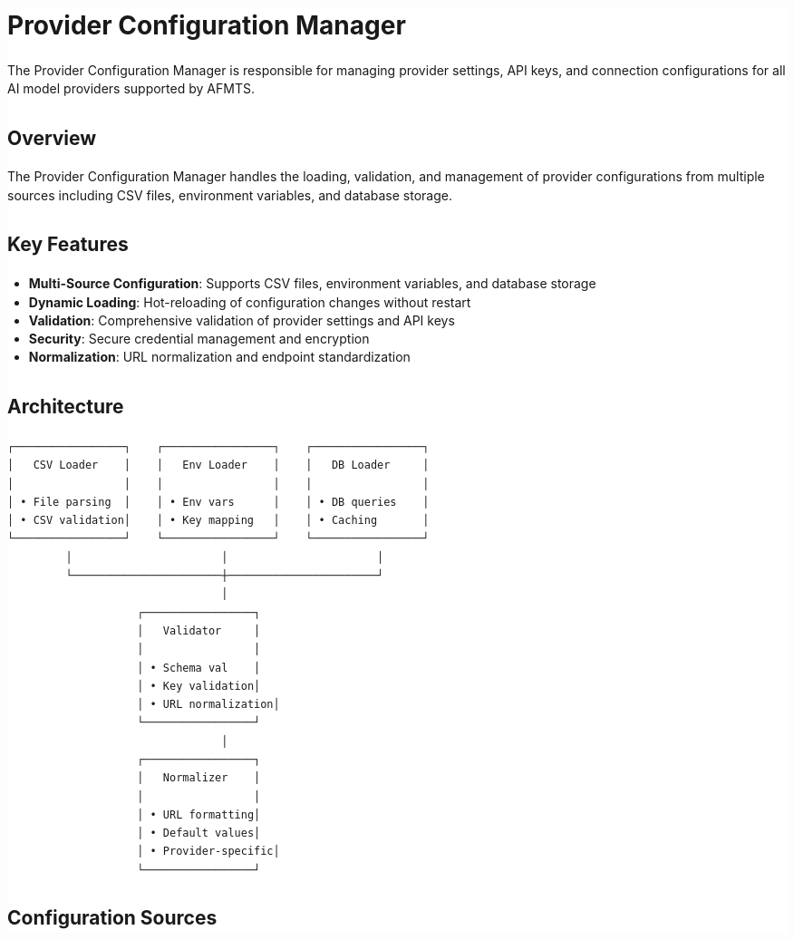 # Provider Configuration Manager

The Provider Configuration Manager is responsible for managing provider settings, API keys, and connection configurations for all AI model providers supported by AFMTS.

## Overview

The Provider Configuration Manager handles the loading, validation, and management of provider configurations from multiple sources including CSV files, environment variables, and database storage.

## Key Features

- **Multi-Source Configuration**: Supports CSV files, environment variables, and database storage
- **Dynamic Loading**: Hot-reloading of configuration changes without restart
- **Validation**: Comprehensive validation of provider settings and API keys
- **Security**: Secure credential management and encryption
- **Normalization**: URL normalization and endpoint standardization

## Architecture

```
┌─────────────────┐    ┌─────────────────┐    ┌─────────────────┐
│   CSV Loader    │    │   Env Loader    │    │   DB Loader     │
│                 │    │                 │    │                 │
│ • File parsing  │    │ • Env vars      │    │ • DB queries    │
│ • CSV validation│    │ • Key mapping   │    │ • Caching       │
└─────────────────┘    └─────────────────┘    └─────────────────┘
         │                       │                       │
         └───────────────────────┼───────────────────────┘
                                 │
                    ┌─────────────────┐
                    │   Validator     │
                    │                 │
                    │ • Schema val    │
                    │ • Key validation│
                    │ • URL normalization│
                    └─────────────────┘
                                 │
                    ┌─────────────────┐
                    │   Normalizer    │
                    │                 │
                    │ • URL formatting│
                    │ • Default values│
                    │ • Provider-specific│
                    └─────────────────┘
```

## Configuration Sources
